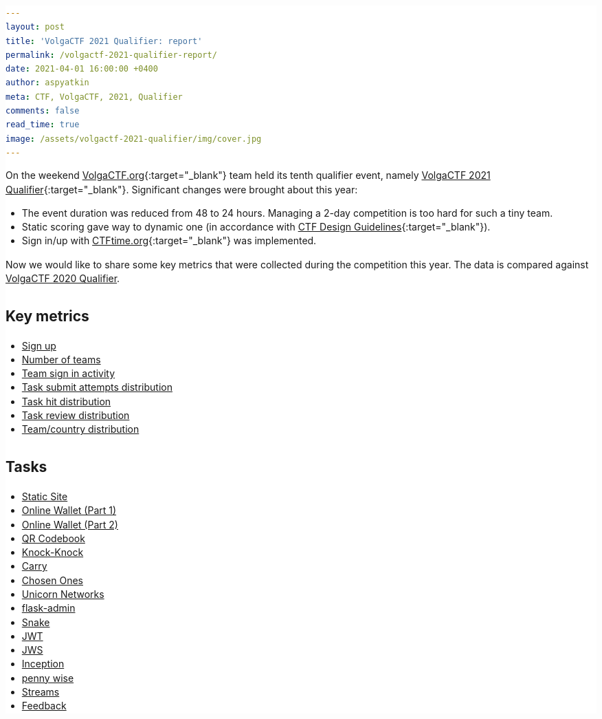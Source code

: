 ```yaml
---
layout: post
title: 'VolgaCTF 2021 Qualifier: report'
permalink: /volgactf-2021-qualifier-report/
date: 2021-04-01 16:00:00 +0400
author: aspyatkin
meta: CTF, VolgaCTF, 2021, Qualifier
comments: false
read_time: true
image: /assets/volgactf-2021-qualifier/img/cover.jpg
---
```


On the weekend [VolgaCTF.org](https://ctftime.org/team/27094){:target="_blank"} team held its tenth qualifier event, namely [VolgaCTF 2021 Qualifier](https://ctftime.org/event/1229){:target="_blank"}. Significant changes were brought about this year:
- The event duration was reduced from 48 to 24 hours. Managing a 2-day competition is too hard for such a tiny team.
- Static scoring gave way to dynamic one (in accordance with [CTF Design Guidelines](https://docs.google.com/document/d/1QBhColOjT8vVeyQxM1qNE-pczqeNSJiWOEiZQF2SSh8/preview#heading=h.a4shnv3exmz){:target="_blank"}).
- Sign in/up with [CTFtime.org](https://ctftime.org/for-organizers/oauth/){:target="_blank"} was implemented.

Now we would like to share some key metrics that were collected during the competition this year. The data is compared against [VolgaCTF 2020 Qualifier](/volgactf-2020-qualifier-key-metrics-part-1/).

<script src="/assets/volgactf-2021-qualifier/js/Chart.bundle.min.js"></script>
<script src="/assets/volgactf-2021-qualifier/js/part.js"></script>

## Key metrics

- [Sign up](#sign-up)
- [Number of teams](#number-of-teams)
- [Team sign in activity](#team-sign-in-activity)
- [Task submit attempts distribution](#task-submit-attempts-distribution)
- [Task hit distribution](#task-hit-distribution)
- [Task review distribution](#task-review-distribution)
- [Team/country distribution](#teamcountry-distribution)

## Tasks
- [Static Site](static-site) 
- [Online Wallet (Part 1)](#online-wallet-part-1)
- [Online Wallet (Part 2)](#online-wallet-part-2)
- [QR Codebook](#qr-codebook)
- [Knock-Knock](#knock-knock)
- [Carry](#carry)
- [Chosen Ones](#chosen-ones)
- [Unicorn Networks](#unicorn-networks)
- [flask-admin](#flask-admin)
- [Snake](#snake)
- [JWT](#jwt)
- [JWS](#jws)
- [Inception](#inception)
- [penny wise](#penny-wise)
- [Streams](#streams)
- [Feedback](#feedback)

